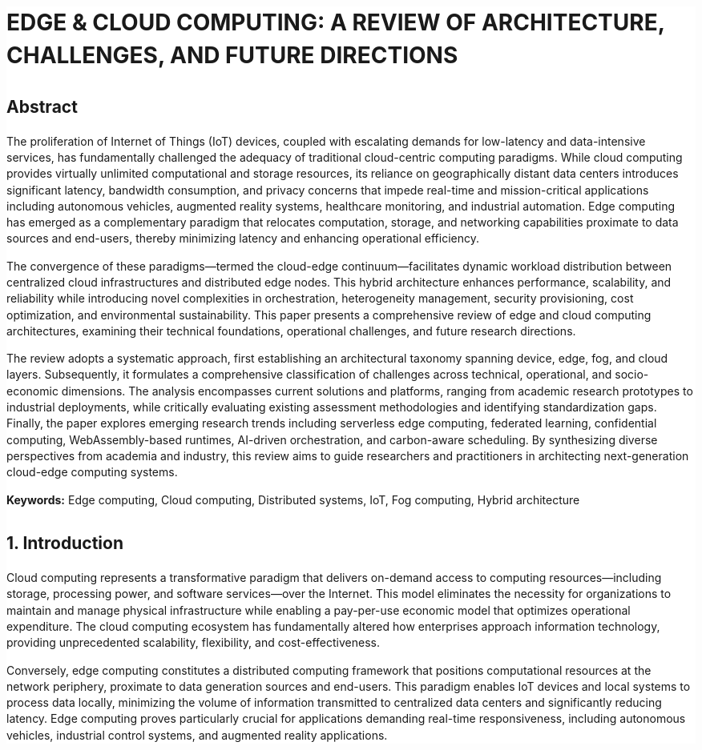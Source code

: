 # EDGE & CLOUD COMPUTING: A REVIEW OF ARCHITECTURE, CHALLENGES, AND FUTURE DIRECTIONS

## Abstract

The proliferation of Internet of Things (IoT) devices, coupled with escalating demands for low-latency and data-intensive services, has fundamentally challenged the adequacy of traditional cloud-centric computing paradigms. While cloud computing provides virtually unlimited computational and storage resources, its reliance on geographically distant data centers introduces significant latency, bandwidth consumption, and privacy concerns that impede real-time and mission-critical applications including autonomous vehicles, augmented reality systems, healthcare monitoring, and industrial automation. Edge computing has emerged as a complementary paradigm that relocates computation, storage, and networking capabilities proximate to data sources and end-users, thereby minimizing latency and enhancing operational efficiency.

The convergence of these paradigms—termed the cloud-edge continuum—facilitates dynamic workload distribution between centralized cloud infrastructures and distributed edge nodes. This hybrid architecture enhances performance, scalability, and reliability while introducing novel complexities in orchestration, heterogeneity management, security provisioning, cost optimization, and environmental sustainability. This paper presents a comprehensive review of edge and cloud computing architectures, examining their technical foundations, operational challenges, and future research directions.

The review adopts a systematic approach, first establishing an architectural taxonomy spanning device, edge, fog, and cloud layers. Subsequently, it formulates a comprehensive classification of challenges across technical, operational, and socio-economic dimensions. The analysis encompasses current solutions and platforms, ranging from academic research prototypes to industrial deployments, while critically evaluating existing assessment methodologies and identifying standardization gaps. Finally, the paper explores emerging research trends including serverless edge computing, federated learning, confidential computing, WebAssembly-based runtimes, AI-driven orchestration, and carbon-aware scheduling. By synthesizing diverse perspectives from academia and industry, this review aims to guide researchers and practitioners in architecting next-generation cloud-edge computing systems.

**Keywords:** Edge computing, Cloud computing, Distributed systems, IoT, Fog computing, Hybrid architecture

## 1. Introduction

Cloud computing represents a transformative paradigm that delivers on-demand access to computing resources—including storage, processing power, and software services—over the Internet. This model eliminates the necessity for organizations to maintain and manage physical infrastructure while enabling a pay-per-use economic model that optimizes operational expenditure. The cloud computing ecosystem has fundamentally altered how enterprises approach information technology, providing unprecedented scalability, flexibility, and cost-effectiveness.

Conversely, edge computing constitutes a distributed computing framework that positions computational resources at the network periphery, proximate to data generation sources and end-users. This paradigm enables IoT devices and local systems to process data locally, minimizing the volume of information transmitted to centralized data centers and significantly reducing latency. Edge computing proves particularly crucial for applications demanding real-time responsiveness, including autonomous vehicles, industrial control systems, and augmented reality applications.

